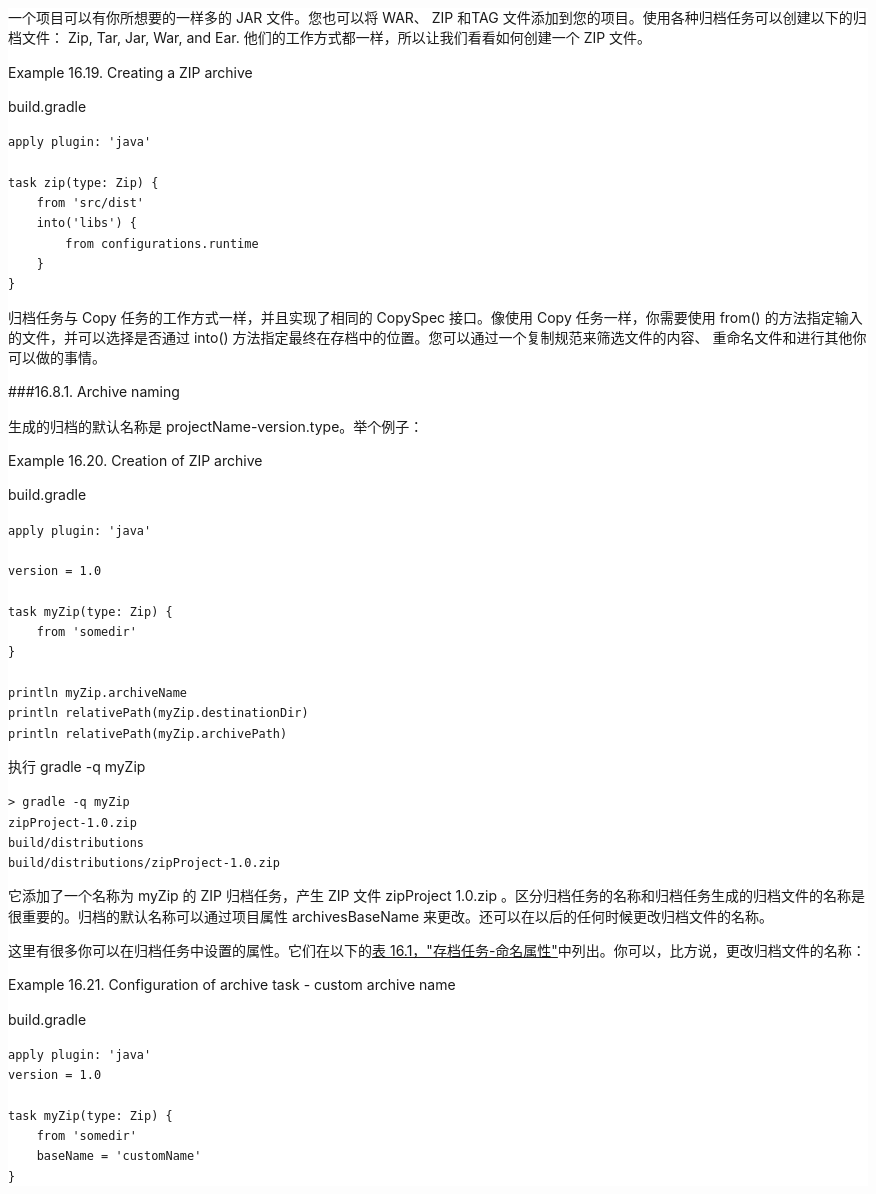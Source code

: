 一个项目可以有你所想要的一样多的 JAR 文件。您也可以将 WAR、 ZIP 和TAG 文件添加到您的项目。使用各种归档任务可以创建以下的归档文件： Zip, Tar, Jar, War, and Ear. 他们的工作方式都一样，所以让我们看看如何创建一个 ZIP 文件。

Example 16.19. Creating a ZIP archive

build.gradle

	apply plugin: 'java'
	
	task zip(type: Zip) {
	    from 'src/dist'
	    into('libs') {
	        from configurations.runtime
	    }
	}

归档任务与 Copy 任务的工作方式一样，并且实现了相同的 CopySpec 接口。像使用 Copy 任务一样，你需要使用 from() 的方法指定输入的文件，并可以选择是否通过 into() 方法指定最终在存档中的位置。您可以通过一个复制规范来筛选文件的内容、 重命名文件和进行其他你可以做的事情。

###16.8.1. Archive naming

生成的归档的默认名称是 projectName-version.type。举个例子：

Example 16.20. Creation of ZIP archive

build.gradle
	
	apply plugin: 'java'
	
	version = 1.0
	
	task myZip(type: Zip) {
	    from 'somedir'
	}
	
	println myZip.archiveName
	println relativePath(myZip.destinationDir)
	println relativePath(myZip.archivePath)

执行 gradle -q myZip

	> gradle -q myZip
	zipProject-1.0.zip
	build/distributions
	build/distributions/zipProject-1.0.zip

它添加了一个名称为 myZip 的 ZIP 归档任务，产生 ZIP 文件 zipProject 1.0.zip 。区分归档任务的名称和归档任务生成的归档文件的名称是很重要的。归档的默认名称可以通过项目属性 archivesBaseName 来更改。还可以在以后的任何时候更改归档文件的名称。

这里有很多你可以在归档任务中设置的属性。它们在以下的[表 16.1，"存档任务-命名属性"](http://gradle.org/docs/current/userguide/working_with_files.html#archiveTasksNamingProperties)中列出。你可以，比方说，更改归档文件的名称：

Example 16.21. Configuration of archive task - custom archive name

build.gradle

	apply plugin: 'java'
	version = 1.0
	
	task myZip(type: Zip) {
	    from 'somedir'
	    baseName = 'customName'
	}
	